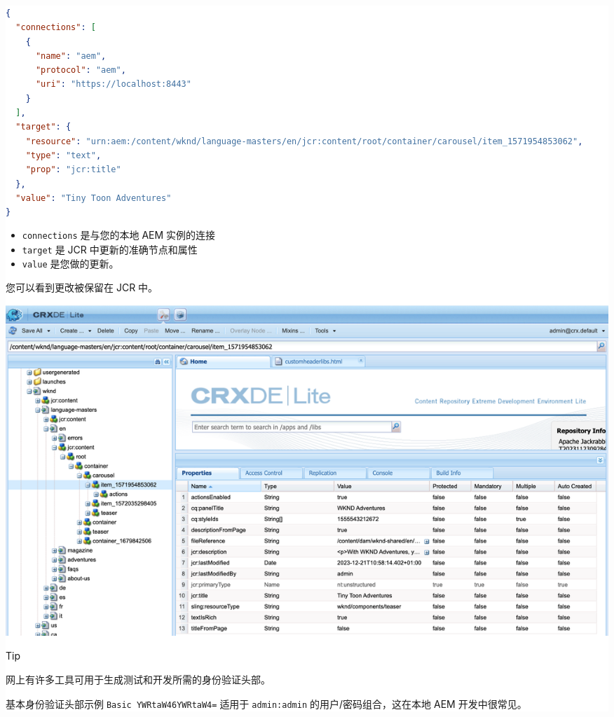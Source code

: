 ```json
{
  "connections": [
    {
      "name": "aem",
      "protocol": "aem",
      "uri": "https://localhost:8443"
    }
  ],
  "target": {
    "resource": "urn:aem:/content/wknd/language-masters/en/jcr:content/root/container/carousel/item_1571954853062",
    "type": "text",
    "prop": "jcr:title"
  },
  "value": "Tiny Toon Adventures"
}
```

* `connections` 是与您的本地 AEM 实例的连接
* `target` 是 JCR 中更新的准确节点和属性
* `value` 是您做的更新。

您可以看到更改被保留在 JCR 中。

![JCR 中的更新](assets/dev-write-back-jcr.png)

>[!TIP]
>
>网上有许多工具可用于生成测试和开发所需的身份验证头部。
>
>基本身份验证头部示例 `Basic YWRtaW46YWRtaW4=` 适用于 `admin:admin` 的用户/密码组合，这在本地 AEM 开发中很常见。
